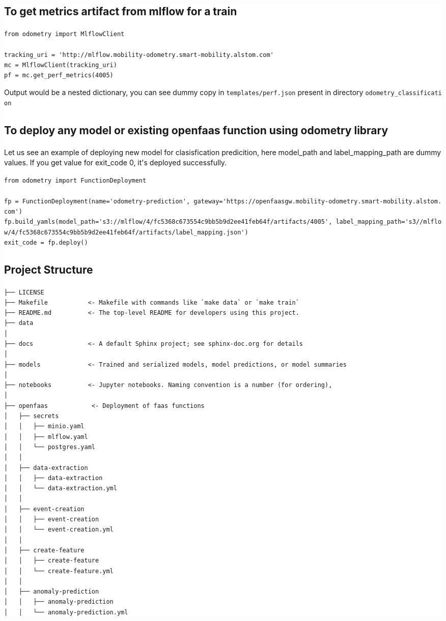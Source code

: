 
## To get metrics artifact from mlflow for a train

```
from odometry import MlflowClient

tracking_uri = 'http://mlflow.mobility-odometry.smart-mobility.alstom.com'
mc = MlflowClient(tracking_uri)
pf = mc.get_perf_metrics(4005)
```

Output would be a nested dictionary, you can see dummy copy in `templates/perf.json` present in directory `odometry_classification`


## To deploy any model or existing openfaas function using odometry library

Let us see an example of deploying new model for clasisfication predicition, here model_path and label_mapping_path are dummy values. If you get value for exit_code 0, it's deployed successfully.

```
from odometry import FunctionDeployment

fp = FunctionDeployment(name='odometry-prediction', gateway='https://openfaasgw.mobility-odometry.smart-mobility.alstom.com')
fp.build_yamls(model_path='s3://mlflow/4/fc5368c673554c9bb5b9d2ee41feb64f/artifacts/4005', label_mapping_path='s3//mlflow/4/fc5368c673554c9bb5b9d2ee41feb64f/artifacts/label_mapping.json')
exit_code = fp.deploy()
```

Project Structure
------------

    ├── LICENSE
    ├── Makefile           <- Makefile with commands like `make data` or `make train`
    ├── README.md          <- The top-level README for developers using this project.
    ├── data
    │
    ├── docs               <- A default Sphinx project; see sphinx-doc.org for details
    │
    ├── models             <- Trained and serialized models, model predictions, or model summaries
    │
    ├── notebooks          <- Jupyter notebooks. Naming convention is a number (for ordering),
    │
    ├── openfaas            <- Deployment of faas functions
    │   ├── secrets        
    │   │   ├── minio.yaml        
    │   │   ├── mlflow.yaml      
    │   │   └── postgres.yaml            
    │   │ 
    │   ├── data-extraction          
    │   │   ├── data-extraction         
    │   │   └── data-extraction.yml                 
    │   │
    │   ├── event-creation          
    │   │   ├── event-creation         
    │   │   └── event-creation.yml                 
    │   │
    │   ├── create-feature          
    │   │   ├── create-feature         
    │   │   └── create-feature.yml                 
    │   │
    │   ├── anomaly-prediction          
    │   │   ├── anomaly-prediction         
    │   │   └── anomaly-prediction.yml                 